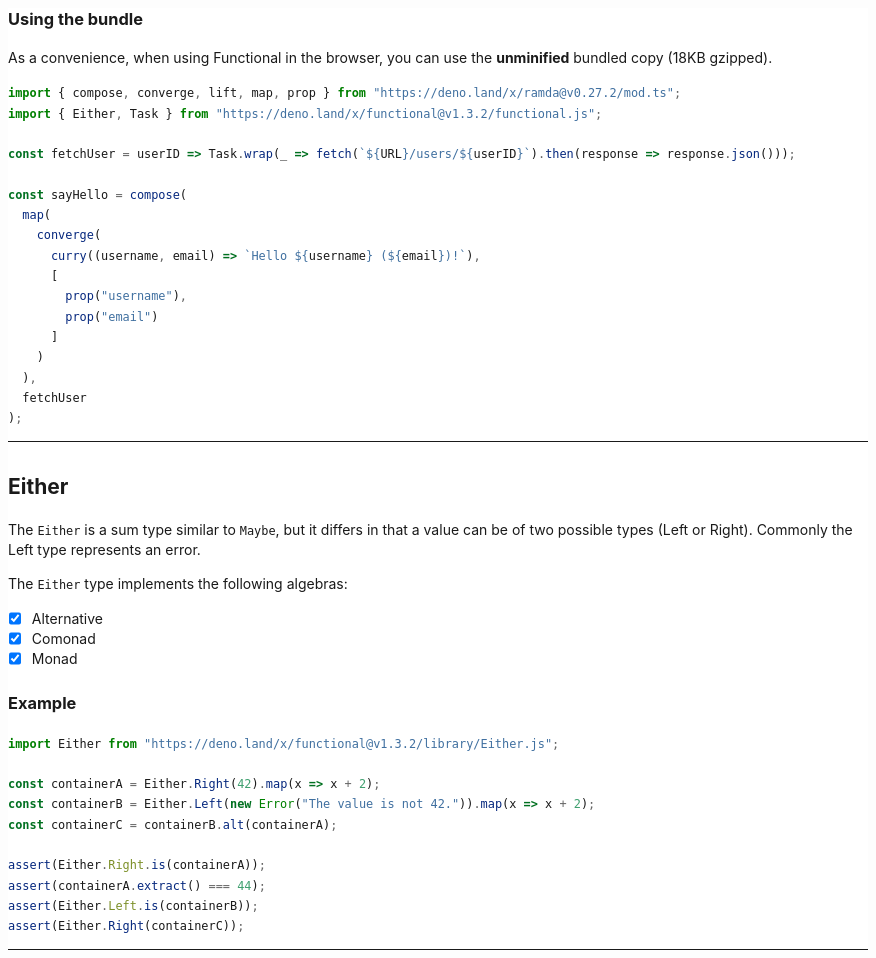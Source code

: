 ```js
```

### Using the bundle

As a convenience, when using Functional in the browser, you can use the **unminified** bundled copy (18KB gzipped).

```js
import { compose, converge, lift, map, prop } from "https://deno.land/x/ramda@v0.27.2/mod.ts";
import { Either, Task } from "https://deno.land/x/functional@v1.3.2/functional.js";

const fetchUser = userID => Task.wrap(_ => fetch(`${URL}/users/${userID}`).then(response => response.json()));

const sayHello = compose(
  map(
    converge(
      curry((username, email) => `Hello ${username} (${email})!`),
      [
        prop("username"),
        prop("email")
      ]
    )
  ),
  fetchUser
);
```

---

## Either

The `Either` is a sum type similar to `Maybe`, but it differs in that a value can be of two possible types
(Left or Right). Commonly the Left type represents an error.

The `Either` type implements the following algebras:
- [x] Alternative
- [x] Comonad
- [x] Monad

### Example

```js
import Either from "https://deno.land/x/functional@v1.3.2/library/Either.js";

const containerA = Either.Right(42).map(x => x + 2);
const containerB = Either.Left(new Error("The value is not 42.")).map(x => x + 2);
const containerC = containerB.alt(containerA);

assert(Either.Right.is(containerA));
assert(containerA.extract() === 44);
assert(Either.Left.is(containerB));
assert(Either.Right(containerC));
```

---
